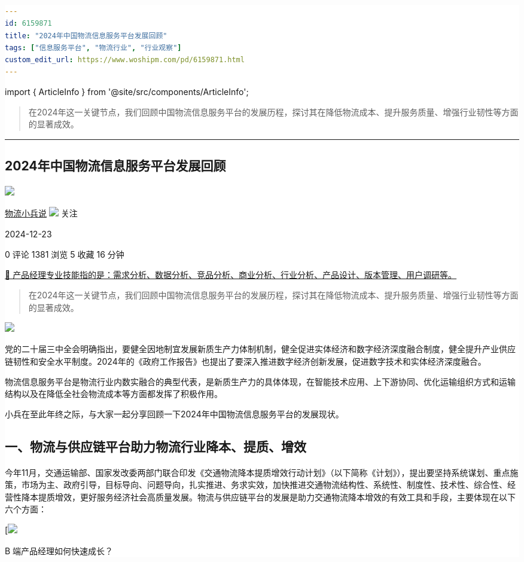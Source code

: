 ```yaml
---
id: 6159871
title: "2024年中国物流信息服务平台发展回顾"
tags: ["信息服务平台", "物流行业", "行业观察"]
custom_edit_url: https://www.woshipm.com/pd/6159871.html
---
```

import { ArticleInfo } from '@site/src/components/ArticleInfo';

<ArticleInfo
    author="物流小兵说"
    authorLink="https://www.woshipm.com/u/658093"
    published="2024-12-23"
    views={1381}
    comments={0}
    collects={5}
/>

> 在2024年这一关键节点，我们回顾中国物流信息服务平台的发展历程，探讨其在降低物流成本、提升服务质量、增强行业韧性等方面的显著成效。

---

## 2024年中国物流信息服务平台发展回顾

[![](https://static.woshipm.com/view/woshipm_api_def_20241230105723_1637.jpg?imageView2/1/w/72/h/72/q/100)](https://www.woshipm.com/u/658093)

[物流小兵说](https://www.woshipm.com/u/658093) ![](https://static.woshipm.com/tag/1101_1@2x.png) 关注

2024-12-23

0 评论 1381 浏览 5 收藏 16 分钟

[🔗 产品经理专业技能指的是：需求分析、数据分析、竞品分析、商业分析、行业分析、产品设计、版本管理、用户调研等。](https://ke.qidianla.com/courses/90pm)

> 在2024年这一关键节点，我们回顾中国物流信息服务平台的发展历程，探讨其在降低物流成本、提升服务质量、增强行业韧性等方面的显著成效。

![](https://image.woshipm.com/2023/04/14/e76bcac0-da8e-11ed-aeb8-00163e0b5ff3.jpg)

党的二十届三中全会明确指出，要健全因地制宜发展新质生产力体制机制，健全促进实体经济和数字经济深度融合制度，健全提升产业供应链韧性和安全水平制度。2024年的《政府工作报告》也提出了要深入推进数字经济创新发展，促进数字技术和实体经济深度融合。

物流信息服务平台是物流行业内数实融合的典型代表，是新质生产力的具体体现，在智能技术应用、上下游协同、优化运输组织方式和运输结构以及在降低全社会物流成本等方面都发挥了积极作用。

小兵在至此年终之际，与大家一起分享回顾一下2024年中国物流信息服务平台的发展现状。

## 一、物流与供应链平台助力物流行业降本、提质、增效

今年11月，交通运输部、国家发改委两部门联合印发《交通物流降本提质增效行动计划》（以下简称《计划》），提出要坚持系统谋划、重点施策，市场为主、政府引导，目标导向、问题导向，扎实推进、务求实效，加快推进交通物流结构性、系统性、制度性、技术性、综合性、经营性降本提质增效，更好服务经济社会高质量发展。物流与供应链平台的发展是助力交通物流降本增效的有效工具和手段，主要体现在以下六个方面：

[![](https://image.woshipm.com/2023/08/02/a53a469e-30e3-11ee-88e7-00163e0b5ff3.png)

B 端产品经理如何快速成长？
